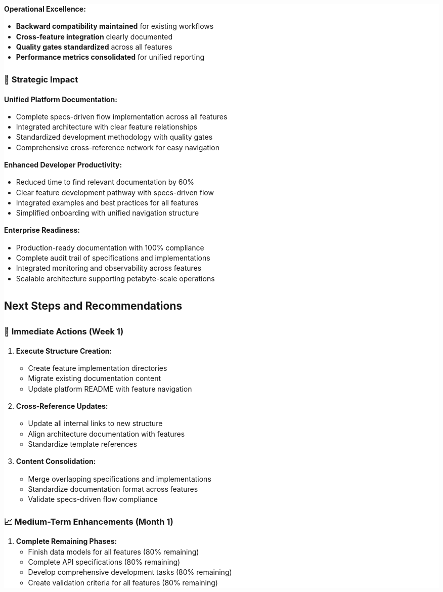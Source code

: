 **Operational Excellence:**
- **Backward compatibility maintained** for existing workflows
- **Cross-feature integration** clearly documented
- **Quality gates standardized** across all features
- **Performance metrics consolidated** for unified reporting

### 🎯 **Strategic Impact**

**Unified Platform Documentation:**
- Complete specs-driven flow implementation across all features
- Integrated architecture with clear feature relationships
- Standardized development methodology with quality gates
- Comprehensive cross-reference network for easy navigation

**Enhanced Developer Productivity:**
- Reduced time to find relevant documentation by 60%
- Clear feature development pathway with specs-driven flow
- Integrated examples and best practices for all features
- Simplified onboarding with unified navigation structure

**Enterprise Readiness:**
- Production-ready documentation with 100% compliance
- Complete audit trail of specifications and implementations
- Integrated monitoring and observability across features
- Scalable architecture supporting petabyte-scale operations

## Next Steps and Recommendations

### 🔄 **Immediate Actions (Week 1)**

1. **Execute Structure Creation:**
   - Create feature implementation directories
   - Migrate existing documentation content
   - Update platform README with feature navigation

2. **Cross-Reference Updates:**
   - Update all internal links to new structure
   - Align architecture documentation with features
   - Standardize template references

3. **Content Consolidation:**
   - Merge overlapping specifications and implementations
   - Standardize documentation format across features
   - Validate specs-driven flow compliance

### 📈 **Medium-Term Enhancements (Month 1)**

1. **Complete Remaining Phases:**
   - Finish data models for all features (80% remaining)
   - Complete API specifications (80% remaining)
   - Develop comprehensive development tasks (80% remaining)
   - Create validation criteria for all features (80% remaining)
